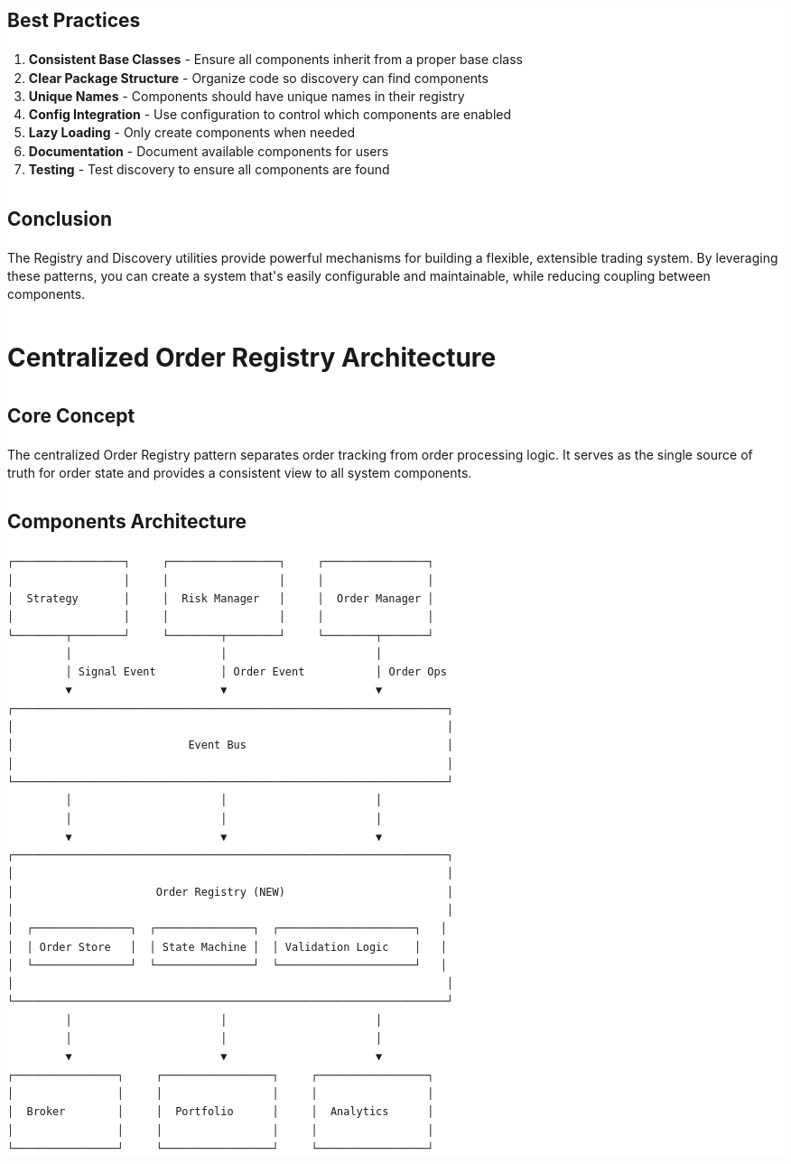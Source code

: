 ## Best Practices

1. **Consistent Base Classes** - Ensure all components inherit from a proper base class
2. **Clear Package Structure** - Organize code so discovery can find components
3. **Unique Names** - Components should have unique names in their registry
4. **Config Integration** - Use configuration to control which components are enabled
5. **Lazy Loading** - Only create components when needed
6. **Documentation** - Document available components for users
7. **Testing** - Test discovery to ensure all components are found

## Conclusion

The Registry and Discovery utilities provide powerful mechanisms for building a flexible, extensible trading system. By leveraging these patterns, you can create a system that's easily configurable and maintainable, while reducing coupling between components.



# Centralized Order Registry Architecture

## Core Concept

The centralized Order Registry pattern separates order tracking from order processing logic. It serves as the single source of truth for order state and provides a consistent view to all system components.

## Components Architecture

```
┌─────────────────┐     ┌─────────────────┐     ┌────────────────┐
│                 │     │                 │     │                │
│  Strategy       │     │  Risk Manager   │     │  Order Manager │
│                 │     │                 │     │                │
└────────┬────────┘     └────────┬────────┘     └────────┬───────┘
         │                       │                       │
         │ Signal Event          │ Order Event           │ Order Ops
         ▼                       ▼                       ▼
┌───────────────────────────────────────────────────────────────────┐
│                                                                   │
│                           Event Bus                               │
│                                                                   │
└───────────────────────────────────────────────────────────────────┘
         │                       │                       │
         │                       │                       │
         ▼                       ▼                       ▼
┌───────────────────────────────────────────────────────────────────┐
│                                                                   │
│                      Order Registry (NEW)                         │
│                                                                   │
│  ┌───────────────┐  ┌───────────────┐  ┌─────────────────────┐   │
│  │ Order Store   │  │ State Machine │  │ Validation Logic    │   │
│  └───────────────┘  └───────────────┘  └─────────────────────┘   │
│                                                                   │
└───────────────────────────────────────────────────────────────────┘
         │                       │                       │
         │                       │                       │
         ▼                       ▼                       ▼
┌────────────────┐     ┌─────────────────┐     ┌─────────────────┐
│                │     │                 │     │                 │
│  Broker        │     │  Portfolio      │     │  Analytics      │
│                │     │                 │     │                 │
└────────────────┘     └─────────────────┘     └─────────────────┘
```
